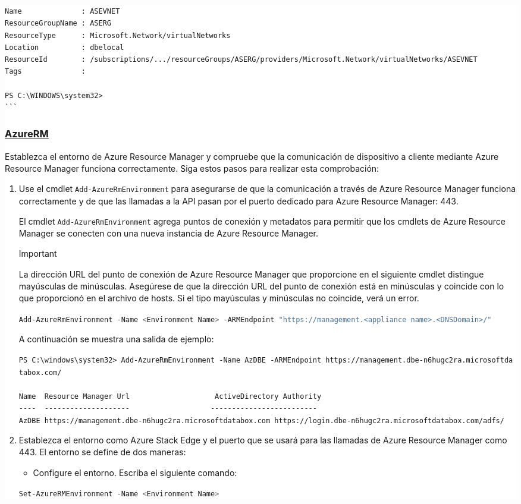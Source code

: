     Name              : ASEVNET
    ResourceGroupName : ASERG
    ResourceType      : Microsoft.Network/virtualNetworks
    Location          : dbelocal
    ResourceId        : /subscriptions/.../resourceGroups/ASERG/providers/Microsoft.Network/virtualNetworks/ASEVNET
    Tags              :
    
    PS C:\WINDOWS\system32>  
    ```

   

### <a name="azurerm"></a>[AzureRM](#tab/AzureRM)

Establezca el entorno de Azure Resource Manager y compruebe que la comunicación de dispositivo a cliente mediante Azure Resource Manager funciona correctamente. Siga estos pasos para realizar esta comprobación:


1. Use el cmdlet `Add-AzureRmEnvironment` para asegurarse de que la comunicación a través de Azure Resource Manager funciona correctamente y de que las llamadas a la API pasan por el puerto dedicado para Azure Resource Manager: 443.

    El cmdlet `Add-AzureRmEnvironment` agrega puntos de conexión y metadatos para permitir que los cmdlets de Azure Resource Manager se conecten con una nueva instancia de Azure Resource Manager. 


    > [!IMPORTANT]
    > La dirección URL del punto de conexión de Azure Resource Manager que proporcione en el siguiente cmdlet distingue mayúsculas de minúsculas. Asegúrese de que la dirección URL del punto de conexión está en minúsculas y coincide con lo que proporcionó en el archivo de hosts. Si el tipo mayúsculas y minúsculas no coincide, verá un error.

    ```powershell
    Add-AzureRmEnvironment -Name <Environment Name> -ARMEndpoint "https://management.<appliance name>.<DNSDomain>/"
    ```

    A continuación se muestra una salida de ejemplo:
    
    ```output
    PS C:\windows\system32> Add-AzureRmEnvironment -Name AzDBE -ARMEndpoint https://management.dbe-n6hugc2ra.microsoftdatabox.com/
    
    Name  Resource Manager Url                    ActiveDirectory Authority
    ----  --------------------                   -------------------------
    AzDBE https://management.dbe-n6hugc2ra.microsoftdatabox.com https://login.dbe-n6hugc2ra.microsoftdatabox.com/adfs/
    ```

2. Establezca el entorno como Azure Stack Edge y el puerto que se usará para las llamadas de Azure Resource Manager como 443. El entorno se define de dos maneras:

    - Configure el entorno. Escriba el siguiente comando:

    ```powershell
    Set-AzureRMEnvironment -Name <Environment Name>
    ```
    